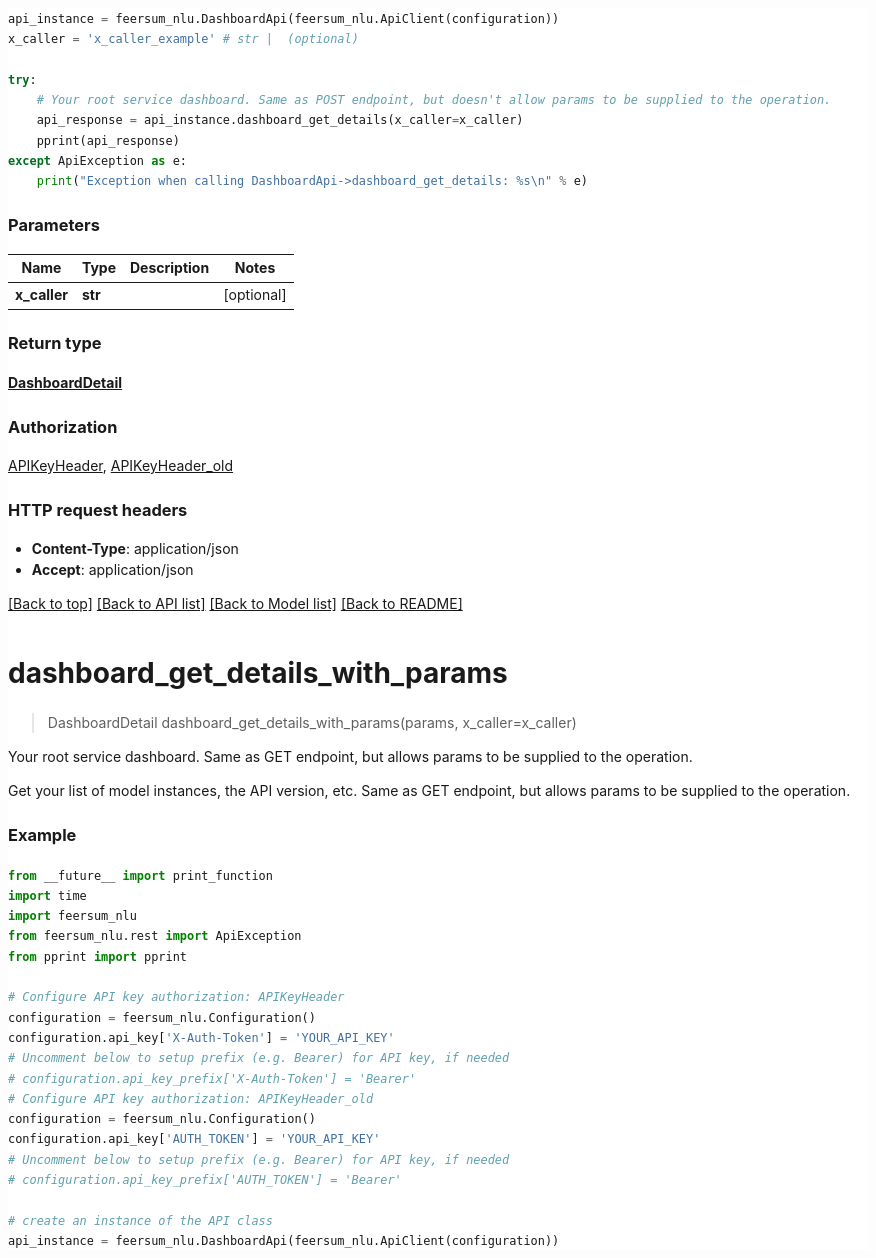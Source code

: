 ```python
api_instance = feersum_nlu.DashboardApi(feersum_nlu.ApiClient(configuration))
x_caller = 'x_caller_example' # str |  (optional)

try:
    # Your root service dashboard. Same as POST endpoint, but doesn't allow params to be supplied to the operation.
    api_response = api_instance.dashboard_get_details(x_caller=x_caller)
    pprint(api_response)
except ApiException as e:
    print("Exception when calling DashboardApi->dashboard_get_details: %s\n" % e)
```

### Parameters

Name | Type | Description  | Notes
------------- | ------------- | ------------- | -------------
 **x_caller** | **str**|  | [optional] 

### Return type

[**DashboardDetail**](DashboardDetail.md)

### Authorization

[APIKeyHeader](../README.md#APIKeyHeader), [APIKeyHeader_old](../README.md#APIKeyHeader_old)

### HTTP request headers

 - **Content-Type**: application/json
 - **Accept**: application/json

[[Back to top]](#) [[Back to API list]](../README.md#documentation-for-api-endpoints) [[Back to Model list]](../README.md#documentation-for-models) [[Back to README]](../README.md)

# **dashboard_get_details_with_params**
> DashboardDetail dashboard_get_details_with_params(params, x_caller=x_caller)

Your root service dashboard. Same as GET endpoint, but allows params to be supplied to the operation.

Get your list of model instances, the API version, etc. Same as GET endpoint, but allows params to be supplied to the operation.

### Example
```python
from __future__ import print_function
import time
import feersum_nlu
from feersum_nlu.rest import ApiException
from pprint import pprint

# Configure API key authorization: APIKeyHeader
configuration = feersum_nlu.Configuration()
configuration.api_key['X-Auth-Token'] = 'YOUR_API_KEY'
# Uncomment below to setup prefix (e.g. Bearer) for API key, if needed
# configuration.api_key_prefix['X-Auth-Token'] = 'Bearer'
# Configure API key authorization: APIKeyHeader_old
configuration = feersum_nlu.Configuration()
configuration.api_key['AUTH_TOKEN'] = 'YOUR_API_KEY'
# Uncomment below to setup prefix (e.g. Bearer) for API key, if needed
# configuration.api_key_prefix['AUTH_TOKEN'] = 'Bearer'

# create an instance of the API class
api_instance = feersum_nlu.DashboardApi(feersum_nlu.ApiClient(configuration))
```